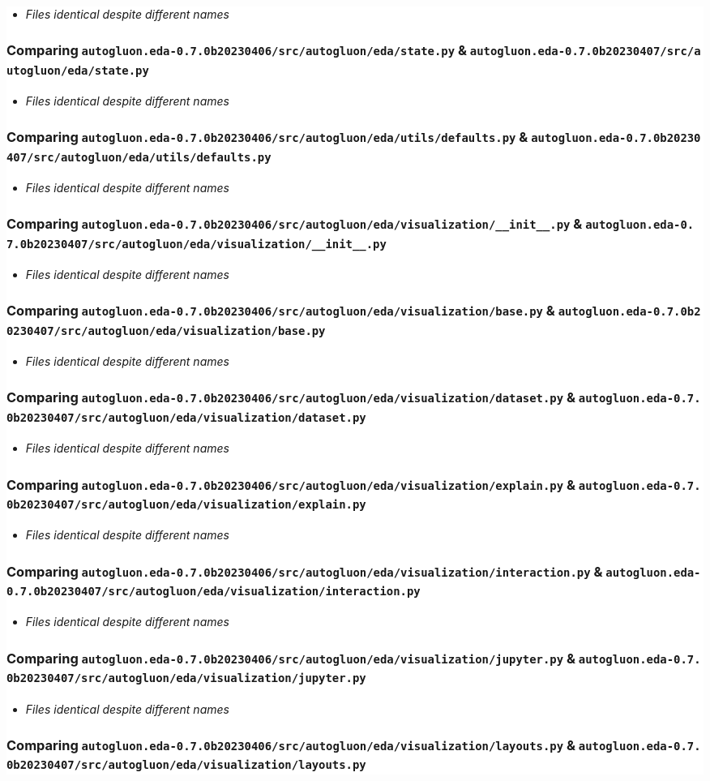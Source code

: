  * *Files identical despite different names*

### Comparing `autogluon.eda-0.7.0b20230406/src/autogluon/eda/state.py` & `autogluon.eda-0.7.0b20230407/src/autogluon/eda/state.py`

 * *Files identical despite different names*

### Comparing `autogluon.eda-0.7.0b20230406/src/autogluon/eda/utils/defaults.py` & `autogluon.eda-0.7.0b20230407/src/autogluon/eda/utils/defaults.py`

 * *Files identical despite different names*

### Comparing `autogluon.eda-0.7.0b20230406/src/autogluon/eda/visualization/__init__.py` & `autogluon.eda-0.7.0b20230407/src/autogluon/eda/visualization/__init__.py`

 * *Files identical despite different names*

### Comparing `autogluon.eda-0.7.0b20230406/src/autogluon/eda/visualization/base.py` & `autogluon.eda-0.7.0b20230407/src/autogluon/eda/visualization/base.py`

 * *Files identical despite different names*

### Comparing `autogluon.eda-0.7.0b20230406/src/autogluon/eda/visualization/dataset.py` & `autogluon.eda-0.7.0b20230407/src/autogluon/eda/visualization/dataset.py`

 * *Files identical despite different names*

### Comparing `autogluon.eda-0.7.0b20230406/src/autogluon/eda/visualization/explain.py` & `autogluon.eda-0.7.0b20230407/src/autogluon/eda/visualization/explain.py`

 * *Files identical despite different names*

### Comparing `autogluon.eda-0.7.0b20230406/src/autogluon/eda/visualization/interaction.py` & `autogluon.eda-0.7.0b20230407/src/autogluon/eda/visualization/interaction.py`

 * *Files identical despite different names*

### Comparing `autogluon.eda-0.7.0b20230406/src/autogluon/eda/visualization/jupyter.py` & `autogluon.eda-0.7.0b20230407/src/autogluon/eda/visualization/jupyter.py`

 * *Files identical despite different names*

### Comparing `autogluon.eda-0.7.0b20230406/src/autogluon/eda/visualization/layouts.py` & `autogluon.eda-0.7.0b20230407/src/autogluon/eda/visualization/layouts.py`
